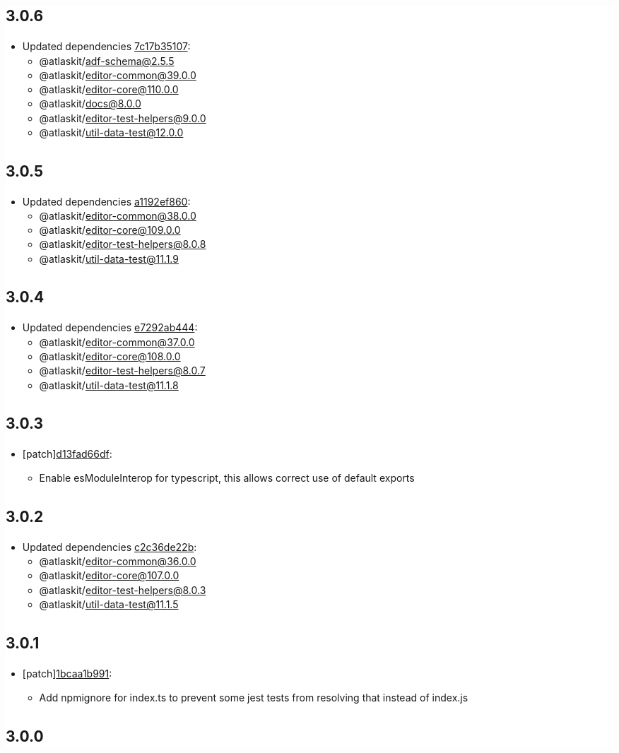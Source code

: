 ## 3.0.6

- Updated dependencies
  [7c17b35107](https://bitbucket.org/atlassian/atlaskit-mk-2/commits/7c17b35107):
  - @atlaskit/adf-schema@2.5.5
  - @atlaskit/editor-common@39.0.0
  - @atlaskit/editor-core@110.0.0
  - @atlaskit/docs@8.0.0
  - @atlaskit/editor-test-helpers@9.0.0
  - @atlaskit/util-data-test@12.0.0

## 3.0.5

- Updated dependencies
  [a1192ef860](https://bitbucket.org/atlassian/atlaskit-mk-2/commits/a1192ef860):
  - @atlaskit/editor-common@38.0.0
  - @atlaskit/editor-core@109.0.0
  - @atlaskit/editor-test-helpers@8.0.8
  - @atlaskit/util-data-test@11.1.9

## 3.0.4

- Updated dependencies
  [e7292ab444](https://bitbucket.org/atlassian/atlaskit-mk-2/commits/e7292ab444):
  - @atlaskit/editor-common@37.0.0
  - @atlaskit/editor-core@108.0.0
  - @atlaskit/editor-test-helpers@8.0.7
  - @atlaskit/util-data-test@11.1.8

## 3.0.3

- [patch][d13fad66df](https://bitbucket.org/atlassian/atlaskit-mk-2/commits/d13fad66df):

  - Enable esModuleInterop for typescript, this allows correct use of default exports

## 3.0.2

- Updated dependencies
  [c2c36de22b](https://bitbucket.org/atlassian/atlaskit-mk-2/commits/c2c36de22b):
  - @atlaskit/editor-common@36.0.0
  - @atlaskit/editor-core@107.0.0
  - @atlaskit/editor-test-helpers@8.0.3
  - @atlaskit/util-data-test@11.1.5

## 3.0.1

- [patch][1bcaa1b991](https://bitbucket.org/atlassian/atlaskit-mk-2/commits/1bcaa1b991):

  - Add npmignore for index.ts to prevent some jest tests from resolving that instead of index.js

## 3.0.0
